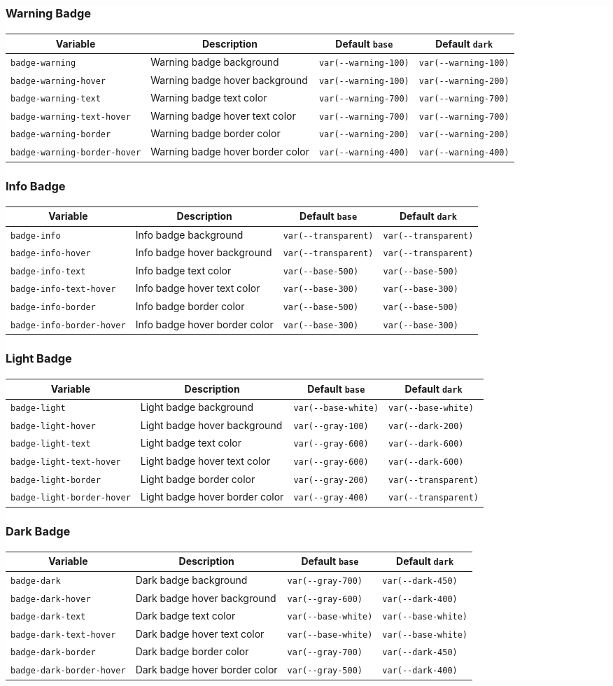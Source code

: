 ### Warning Badge

| Variable | Description | Default `base`  | Default `dark`  |
| --- | --- | --- | --- |
| `badge-warning` | Warning badge background | `var(--warning-100)` | `var(--warning-100)` |
| `badge-warning-hover` | Warning badge hover background | `var(--warning-100)` | `var(--warning-200)` |
| `badge-warning-text` | Warning badge text color | `var(--warning-700)` | `var(--warning-700)` |
| `badge-warning-text-hover` | Warning badge hover text color | `var(--warning-700)` | `var(--warning-700)` |
| `badge-warning-border` | Warning badge border color | `var(--warning-200)` | `var(--warning-200)` |
| `badge-warning-border-hover` | Warning badge hover border color | `var(--warning-400)` | `var(--warning-400)` |

### Info Badge

| Variable | Description | Default `base`  | Default `dark`  |
| --- | --- | --- | --- |
| `badge-info` | Info badge background | `var(--transparent)` | `var(--transparent)` |
| `badge-info-hover` | Info badge hover background | `var(--transparent)` | `var(--transparent)` |
| `badge-info-text` | Info badge text color | `var(--base-500)` | `var(--base-500)` |
| `badge-info-text-hover` | Info badge hover text color | `var(--base-300)` | `var(--base-300)` |
| `badge-info-border` | Info badge border color | `var(--base-500)` | `var(--base-500)` |
| `badge-info-border-hover` | Info badge hover border color | `var(--base-300)` | `var(--base-300)` |

### Light Badge

| Variable | Description | Default `base`  | Default `dark`  |
| --- | --- | --- | --- |
| `badge-light` | Light badge background | `var(--base-white)` | `var(--base-white)` |
| `badge-light-hover` | Light badge hover background | `var(--gray-100)` | `var(--dark-200)` |
| `badge-light-text` | Light badge text color | `var(--gray-600)` | `var(--dark-600)` |
| `badge-light-text-hover` | Light badge hover text color | `var(--gray-600)` | `var(--dark-600)` |
| `badge-light-border` | Light badge border color | `var(--gray-200)` | `var(--transparent)` |
| `badge-light-border-hover` | Light badge hover border color | `var(--gray-400)` | `var(--transparent)` |

### Dark Badge

| Variable | Description | Default `base`  | Default `dark`  |
| --- | --- | --- | --- |
| `badge-dark` | Dark badge background | `var(--gray-700)` | `var(--dark-450)` |
| `badge-dark-hover` | Dark badge hover background | `var(--gray-600)` | `var(--dark-400)` |
| `badge-dark-text` | Dark badge text color | `var(--base-white)` | `var(--base-white)` |
| `badge-dark-text-hover` | Dark badge hover text color | `var(--base-white)` | `var(--base-white)` |
| `badge-dark-border` | Dark badge border color | `var(--gray-700)` | `var(--dark-450)` |
| `badge-dark-border-hover` | Dark badge hover border color | `var(--gray-500)` | `var(--dark-400)` |
